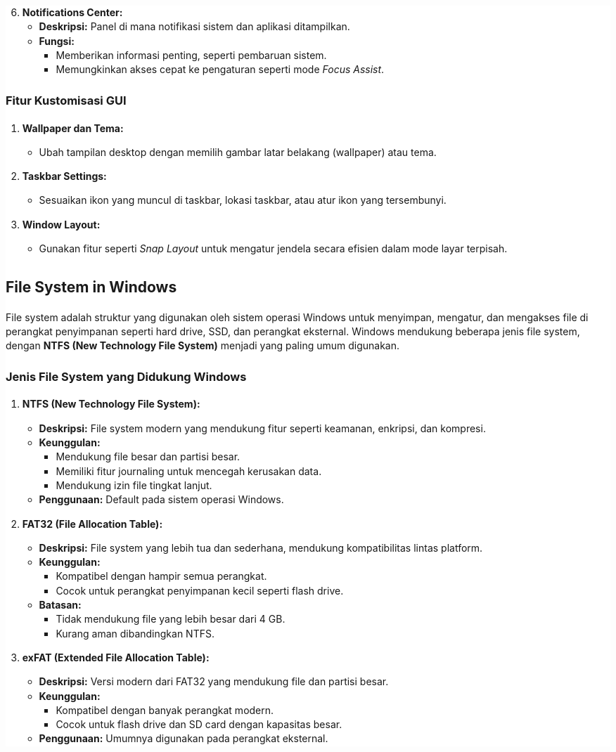6. **Notifications Center:**
   - **Deskripsi:** Panel di mana notifikasi sistem dan aplikasi ditampilkan.
   - **Fungsi:**
     - Memberikan informasi penting, seperti pembaruan sistem.
     - Memungkinkan akses cepat ke pengaturan seperti mode *Focus Assist*.


### Fitur Kustomisasi GUI

1. **Wallpaper dan Tema:**
   - Ubah tampilan desktop dengan memilih gambar latar belakang (wallpaper) atau tema.

2. **Taskbar Settings:**
   - Sesuaikan ikon yang muncul di taskbar, lokasi taskbar, atau atur ikon yang tersembunyi.

3. **Window Layout:**
   - Gunakan fitur seperti *Snap Layout* untuk mengatur jendela secara efisien dalam mode layar terpisah.


## File System in Windows

File system adalah struktur yang digunakan oleh sistem operasi Windows untuk menyimpan, mengatur, dan mengakses file di perangkat penyimpanan seperti hard drive, SSD, dan perangkat eksternal. Windows mendukung beberapa jenis file system, dengan **NTFS (New Technology File System)** menjadi yang paling umum digunakan.


### Jenis File System yang Didukung Windows

1. **NTFS (New Technology File System):**
   - **Deskripsi:** File system modern yang mendukung fitur seperti keamanan, enkripsi, dan kompresi.
   - **Keunggulan:**
     - Mendukung file besar dan partisi besar.
     - Memiliki fitur journaling untuk mencegah kerusakan data.
     - Mendukung izin file tingkat lanjut.
   - **Penggunaan:** Default pada sistem operasi Windows.

2. **FAT32 (File Allocation Table):**
   - **Deskripsi:** File system yang lebih tua dan sederhana, mendukung kompatibilitas lintas platform.
   - **Keunggulan:**
     - Kompatibel dengan hampir semua perangkat.
     - Cocok untuk perangkat penyimpanan kecil seperti flash drive.
   - **Batasan:**
     - Tidak mendukung file yang lebih besar dari 4 GB.
     - Kurang aman dibandingkan NTFS.

3. **exFAT (Extended File Allocation Table):**
   - **Deskripsi:** Versi modern dari FAT32 yang mendukung file dan partisi besar.
   - **Keunggulan:**
     - Kompatibel dengan banyak perangkat modern.
     - Cocok untuk flash drive dan SD card dengan kapasitas besar.
   - **Penggunaan:** Umumnya digunakan pada perangkat eksternal.

